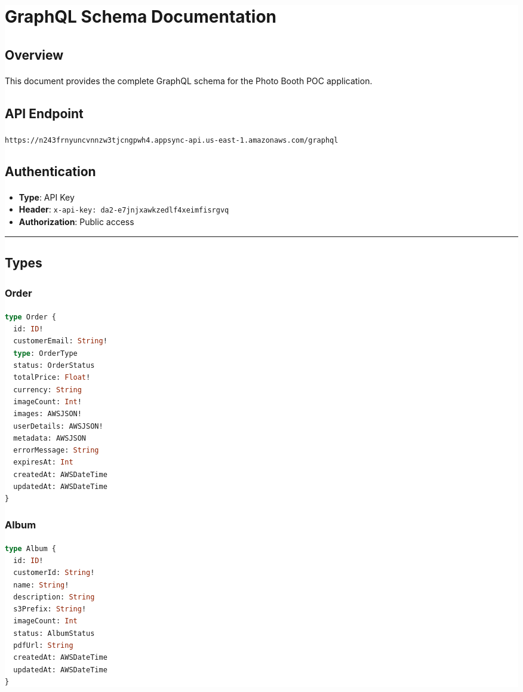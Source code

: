 # GraphQL Schema Documentation

## Overview

This document provides the complete GraphQL schema for the Photo Booth POC application.

## API Endpoint

```
https://n243frnyuncvnnzw3tjcngpwh4.appsync-api.us-east-1.amazonaws.com/graphql
```

## Authentication

- **Type**: API Key
- **Header**: `x-api-key: da2-e7jnjxawkzedlf4xeimfisrgvq`
- **Authorization**: Public access

---

## Types

### Order

```graphql
type Order {
  id: ID!
  customerEmail: String!
  type: OrderType
  status: OrderStatus
  totalPrice: Float!
  currency: String
  imageCount: Int!
  images: AWSJSON!
  userDetails: AWSJSON!
  metadata: AWSJSON
  errorMessage: String
  expiresAt: Int
  createdAt: AWSDateTime
  updatedAt: AWSDateTime
}
```

### Album

```graphql
type Album {
  id: ID!
  customerId: String!
  name: String!
  description: String
  s3Prefix: String!
  imageCount: Int
  status: AlbumStatus
  pdfUrl: String
  createdAt: AWSDateTime
  updatedAt: AWSDateTime
}
```
